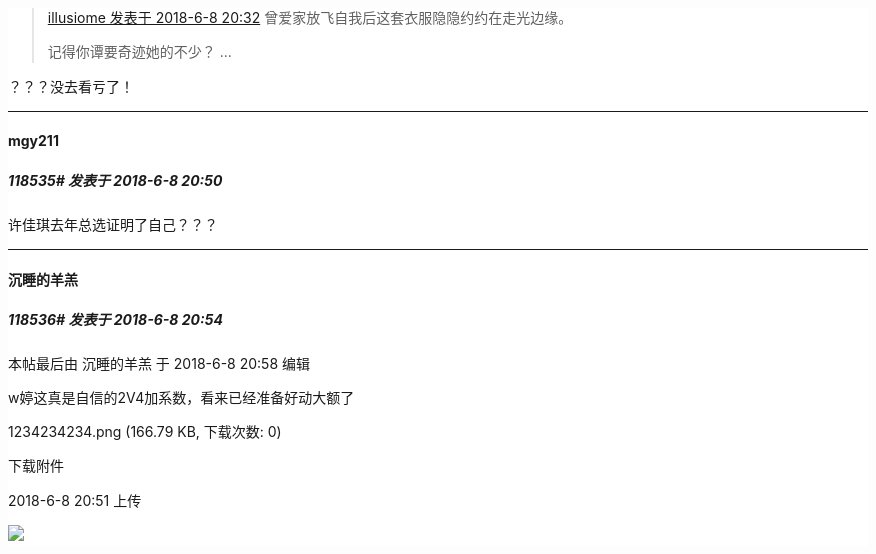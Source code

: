 

<blockquote><a href="httphttps://bbs.saraba1st.com/2b/forum.php?mod=redirect&amp;goto=findpost&amp;pid=39920166&amp;ptid=1105387" target="_blank">illusiome 发表于 2018-6-8 20:32</a>
曾爱家放飞自我后这套衣服隐隐约约在走光边缘。

记得你谭要奇迹她的不少？ ...</blockquote>
？？？没去看亏了！







*****

####  mgy211  
##### 118535#       发表于 2018-6-8 20:50




许佳琪去年总选证明了自己？？？







*****

####  沉睡的羊羔  
##### 118536#       发表于 2018-6-8 20:54



 本帖最后由 沉睡的羊羔 于 2018-6-8 20:58 编辑 

w婷这真是自信的2V4加系数，看来已经准备好动大额了






1234234234.png
(166.79 KB, 下载次数: 0)




下载附件


2018-6-8 20:51 上传









<img src="https://img.saraba1st.com/forum/201806/08/205157a5o1q69oo98coc51.png" referrerpolicy="no-referrer">





